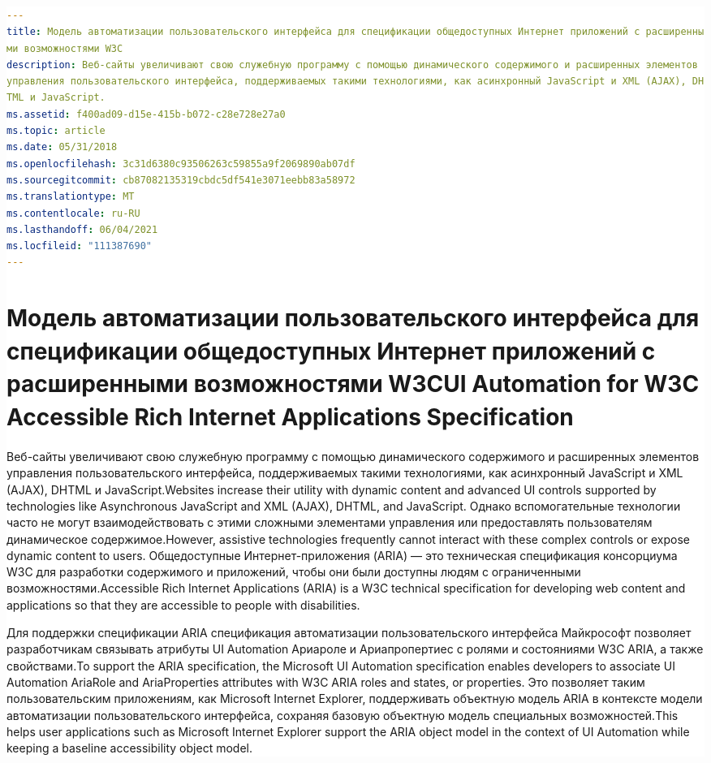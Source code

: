 ```yaml
---
title: Модель автоматизации пользовательского интерфейса для спецификации общедоступных Интернет приложений с расширенными возможностями W3C
description: Веб-сайты увеличивают свою служебную программу с помощью динамического содержимого и расширенных элементов управления пользовательского интерфейса, поддерживаемых такими технологиями, как асинхронный JavaScript и XML (AJAX), DHTML и JavaScript.
ms.assetid: f400ad09-d15e-415b-b072-c28e728e27a0
ms.topic: article
ms.date: 05/31/2018
ms.openlocfilehash: 3c31d6380c93506263c59855a9f2069890ab07df
ms.sourcegitcommit: cb87082135319cbdc5df541e3071eebb83a58972
ms.translationtype: MT
ms.contentlocale: ru-RU
ms.lasthandoff: 06/04/2021
ms.locfileid: "111387690"
---
```

# <a name="ui-automation-for-w3c-accessible-rich-internet-applications-specification"></a><span data-ttu-id="67c9a-103">Модель автоматизации пользовательского интерфейса для спецификации общедоступных Интернет приложений с расширенными возможностями W3C</span><span class="sxs-lookup"><span data-stu-id="67c9a-103">UI Automation for W3C Accessible Rich Internet Applications Specification</span></span>

<span data-ttu-id="67c9a-104">Веб-сайты увеличивают свою служебную программу с помощью динамического содержимого и расширенных элементов управления пользовательского интерфейса, поддерживаемых такими технологиями, как асинхронный JavaScript и XML (AJAX), DHTML и JavaScript.</span><span class="sxs-lookup"><span data-stu-id="67c9a-104">Websites increase their utility with dynamic content and advanced UI controls supported by technologies like Asynchronous JavaScript and XML (AJAX), DHTML, and JavaScript.</span></span> <span data-ttu-id="67c9a-105">Однако вспомогательные технологии часто не могут взаимодействовать с этими сложными элементами управления или предоставлять пользователям динамическое содержимое.</span><span class="sxs-lookup"><span data-stu-id="67c9a-105">However, assistive technologies frequently cannot interact with these complex controls or expose dynamic content to users.</span></span> <span data-ttu-id="67c9a-106">Общедоступные Интернет-приложения (ARIA) — это техническая спецификация консорциума W3C для разработки содержимого и приложений, чтобы они были доступны людям с ограниченными возможностями.</span><span class="sxs-lookup"><span data-stu-id="67c9a-106">Accessible Rich Internet Applications (ARIA) is a W3C technical specification for developing web content and applications so that they are accessible to people with disabilities.</span></span>

<span data-ttu-id="67c9a-107">Для поддержки спецификации ARIA спецификация автоматизации пользовательского интерфейса Майкрософт позволяет разработчикам связывать атрибуты UI Automation Ариароле и Ариапропертиес с ролями и состояниями W3C ARIA, а также свойствами.</span><span class="sxs-lookup"><span data-stu-id="67c9a-107">To support the ARIA specification, the Microsoft UI Automation specification enables developers to associate UI Automation AriaRole and AriaProperties attributes with W3C ARIA roles and states, or properties.</span></span> <span data-ttu-id="67c9a-108">Это позволяет таким пользовательским приложениям, как Microsoft Internet Explorer, поддерживать объектную модель ARIA в контексте модели автоматизации пользовательского интерфейса, сохраняя базовую объектную модель специальных возможностей.</span><span class="sxs-lookup"><span data-stu-id="67c9a-108">This helps user applications such as Microsoft Internet Explorer support the ARIA object model in the context of UI Automation while keeping a baseline accessibility object model.</span></span>
